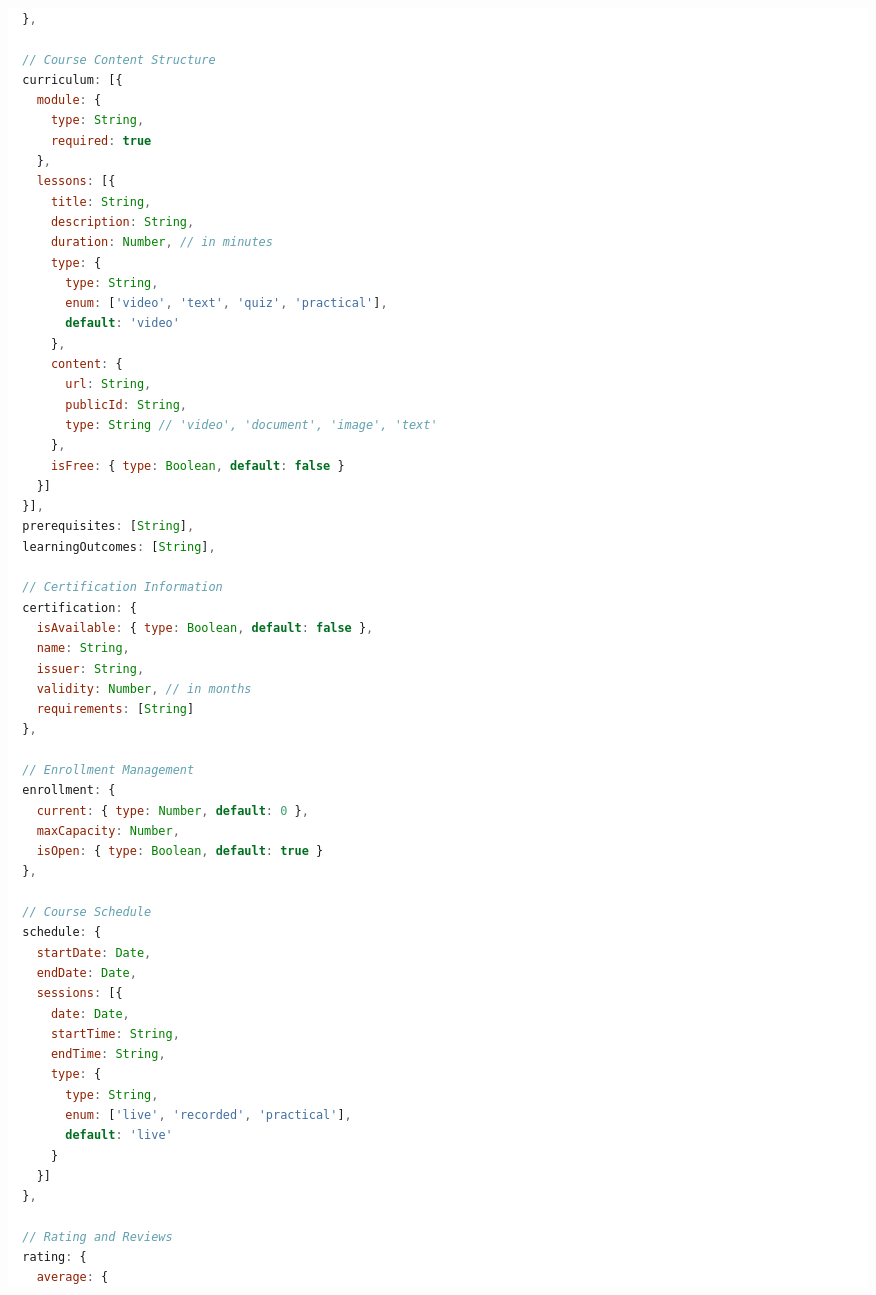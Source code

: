 ```javascript
  },

  // Course Content Structure
  curriculum: [{
    module: {
      type: String,
      required: true
    },
    lessons: [{
      title: String,
      description: String,
      duration: Number, // in minutes
      type: {
        type: String,
        enum: ['video', 'text', 'quiz', 'practical'],
        default: 'video'
      },
      content: {
        url: String,
        publicId: String,
        type: String // 'video', 'document', 'image', 'text'
      },
      isFree: { type: Boolean, default: false }
    }]
  }],
  prerequisites: [String],
  learningOutcomes: [String],

  // Certification Information
  certification: {
    isAvailable: { type: Boolean, default: false },
    name: String,
    issuer: String,
    validity: Number, // in months
    requirements: [String]
  },

  // Enrollment Management
  enrollment: {
    current: { type: Number, default: 0 },
    maxCapacity: Number,
    isOpen: { type: Boolean, default: true }
  },

  // Course Schedule
  schedule: {
    startDate: Date,
    endDate: Date,
    sessions: [{
      date: Date,
      startTime: String,
      endTime: String,
      type: {
        type: String,
        enum: ['live', 'recorded', 'practical'],
        default: 'live'
      }
    }]
  },

  // Rating and Reviews
  rating: {
    average: {
```